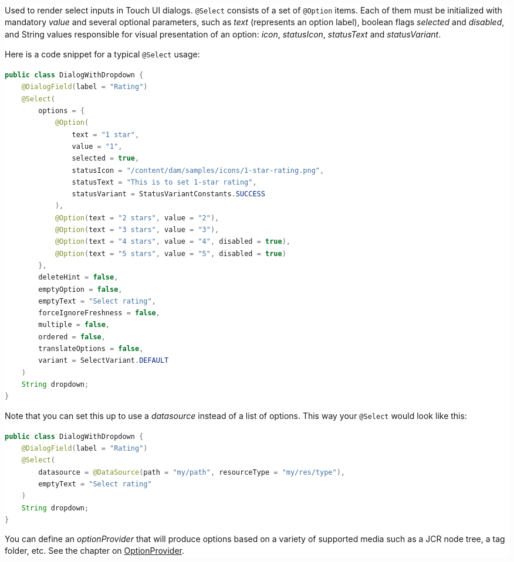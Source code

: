 Used to render select inputs in Touch UI dialogs. `@Select` consists of a set of `@Option` items. Each of them must be initialized with mandatory *value* and several optional parameters, such as *text* (represents an option label), boolean flags *selected* and *disabled*, and String values responsible for visual presentation of an option: *icon*, *statusIcon*, *statusText* and *statusVariant*.

Here is a code snippet for a typical `@Select` usage:

```java
public class DialogWithDropdown {
    @DialogField(label = "Rating")
    @Select(
        options = {
            @Option(
                text = "1 star",
                value = "1",
                selected = true,
                statusIcon = "/content/dam/samples/icons/1-star-rating.png",
                statusText = "This is to set 1-star rating",
                statusVariant = StatusVariantConstants.SUCCESS
            ),
            @Option(text = "2 stars", value = "2"),
            @Option(text = "3 stars", value = "3"),
            @Option(text = "4 stars", value = "4", disabled = true),
            @Option(text = "5 stars", value = "5", disabled = true)
        },
        deleteHint = false,
        emptyOption = false,
        emptyText = "Select rating",
        forceIgnoreFreshness = false,
        multiple = false,
        ordered = false,
        translateOptions = false,
        variant = SelectVariant.DEFAULT
    )
    String dropdown;
}
```

Note that you can set this up to use a *datasource* instead of a list of options. This way your `@Select` would look like this:

```java
public class DialogWithDropdown {
    @DialogField(label = "Rating")
    @Select(
        datasource = @DataSource(path = "my/path", resourceType = "my/res/type"),
        emptyText = "Select rating"
    )
    String dropdown;
}
```

You can define an *optionProvider* that will produce options based on a variety of supported media such as a JCR node tree, a tag folder, etc. See the chapter on [OptionProvider](../../option-provider.md).
